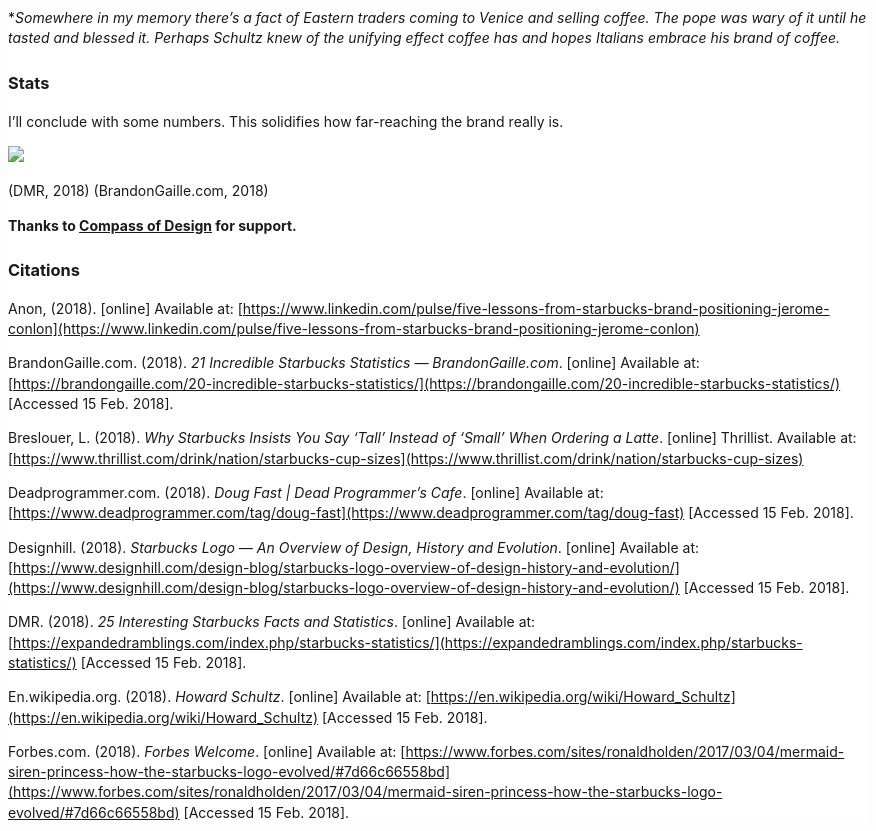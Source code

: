 **Somewhere in my memory there’s a fact of Eastern traders coming to Venice and
selling coffee. The pope was wary of it until he tasted and blessed it. Perhaps
Schultz knew of the unifying effect coffee has and hopes Italians embrace his
brand of coffee.*

### Stats

I’ll conclude with some numbers. This solidifies how far-reaching the brand
really is.

![](https://cdn-images-1.medium.com/max/800/1*ppBL8YB539PTZGX_5yxI-w.png)

(DMR, 2018) (BrandonGaille.com, 2018)

**Thanks to **[Compass of Design](http://compassofdesign.com/)** for support.**

### Citations

Anon, (2018). [online] Available at:
[https://www.linkedin.com/pulse/five-lessons-from-starbucks-brand-positioning-jerome-conlon](https://www.linkedin.com/pulse/five-lessons-from-starbucks-brand-positioning-jerome-conlon)

BrandonGaille.com. (2018). *21 Incredible Starbucks Statistics —
BrandonGaille.com*. [online] Available at:
[https://brandongaille.com/20-incredible-starbucks-statistics/](https://brandongaille.com/20-incredible-starbucks-statistics/)
[Accessed 15 Feb. 2018].

Breslouer, L. (2018). *Why Starbucks Insists You Say ‘Tall’ Instead of ‘Small’
When Ordering a Latte*. [online] Thrillist. Available at:
[https://www.thrillist.com/drink/nation/starbucks-cup-sizes](https://www.thrillist.com/drink/nation/starbucks-cup-sizes)

Deadprogrammer.com. (2018). *Doug Fast | Dead Programmer’s Cafe*. [online]
Available at:
[https://www.deadprogrammer.com/tag/doug-fast](https://www.deadprogrammer.com/tag/doug-fast)
[Accessed 15 Feb. 2018].

Designhill. (2018). *Starbucks Logo — An Overview of Design, History and
Evolution*. [online] Available at:
[https://www.designhill.com/design-blog/starbucks-logo-overview-of-design-history-and-evolution/](https://www.designhill.com/design-blog/starbucks-logo-overview-of-design-history-and-evolution/)
[Accessed 15 Feb. 2018].

DMR. (2018). *25 Interesting Starbucks Facts and Statistics*. [online] Available
at:
[https://expandedramblings.com/index.php/starbucks-statistics/](https://expandedramblings.com/index.php/starbucks-statistics/)
[Accessed 15 Feb. 2018].

En.wikipedia.org. (2018). *Howard Schultz*. [online] Available at:
[https://en.wikipedia.org/wiki/Howard_Schultz](https://en.wikipedia.org/wiki/Howard_Schultz)
[Accessed 15 Feb. 2018].

Forbes.com. (2018). *Forbes Welcome*. [online] Available at:
[https://www.forbes.com/sites/ronaldholden/2017/03/04/mermaid-siren-princess-how-the-starbucks-logo-evolved/#7d66c66558bd](https://www.forbes.com/sites/ronaldholden/2017/03/04/mermaid-siren-princess-how-the-starbucks-logo-evolved/#7d66c66558bd)
[Accessed 15 Feb. 2018].

